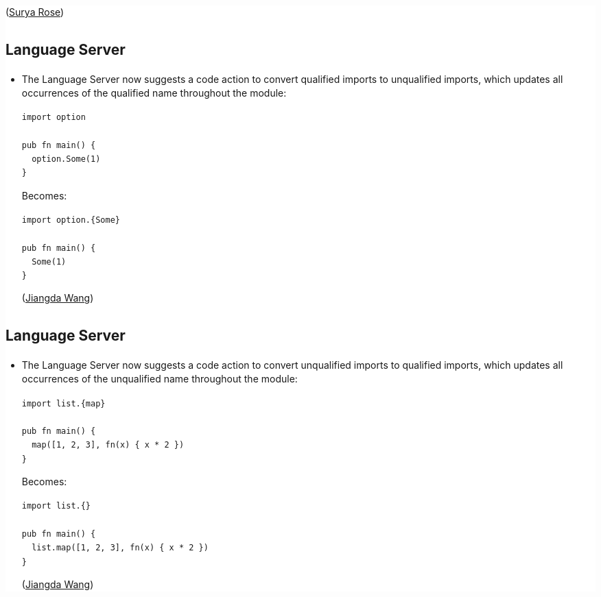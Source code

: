   ([Surya Rose](https://github.com/GearsDatapacks))

## Language Server

- The Language Server now suggests a code action to convert qualified imports to
  unqualified imports, which updates all occurrences of the qualified name
  throughout the module:

  ```gleam
  import option

  pub fn main() {
    option.Some(1)
  }
  ```

  Becomes:

  ```gleam
  import option.{Some}

  pub fn main() {
    Some(1)
  }
  ```

  ([Jiangda Wang](https://github.com/Frank-III))

## Language Server

- The Language Server now suggests a code action to convert unqualified imports
  to qualified imports, which updates all occurrences of the unqualified name
  throughout the module:

  ```gleam
  import list.{map}

  pub fn main() {
    map([1, 2, 3], fn(x) { x * 2 })
  }
  ```

  Becomes:

  ```gleam
  import list.{}

  pub fn main() {
    list.map([1, 2, 3], fn(x) { x * 2 })
  }
  ```

  ([Jiangda Wang](https://github.com/Frank-III))






[release]: https://github.com/gleam-lang/gleam/releases/tag/v1.6.0
[changelog]: https://github.com/gleam-lang/gleam/blob/main/changelog/v1.6.md